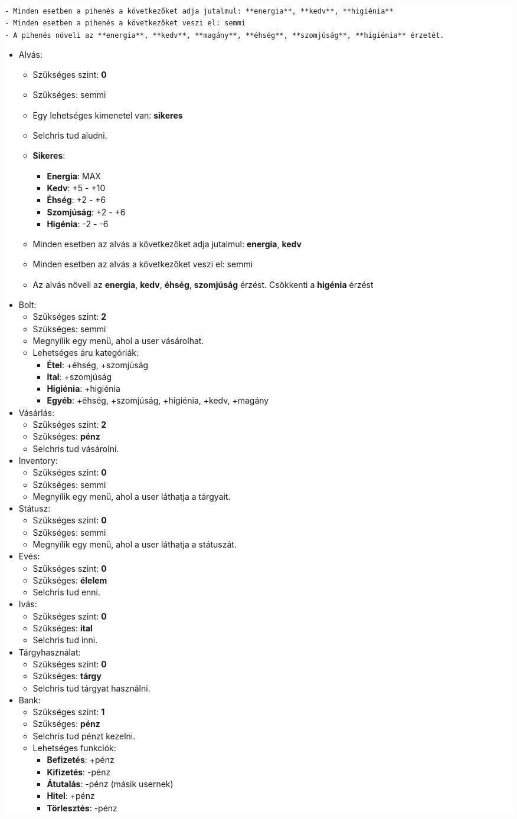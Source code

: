     - Minden esetben a pihenés a következőket adja jutalmul: **energia**, **kedv**, **higiénia**
    - Minden esetben a pihenés a következőket veszi el: semmi
    - A pihenés növeli az **energia**, **kedv**, **magány**, **éhség**, **szomjúság**, **higiénia** érzetét.

- Alvás:
  - Szükséges szint: **0**
  - Szükséges: semmi
  - Egy lehetséges kimenetel van: __**sikeres**__
  - Selchris tud aludni.
  - **Sikeres**:
    - **Energia**: MAX
    - **Kedv**: +5 - +10
    - **Éhség**: +2 - +6
    - **Szomjúság**: +2 - +6
    - **Higénia**: -2 - -6
    
  - Minden esetben az alvás a következőket adja jutalmul: **energia**, **kedv**
  - Minden esetben az alvás a következőket veszi el: semmi
  - Az alvás növeli az **energia**, **kedv**, **éhség**, **szomjúság** érzést. Csökkenti a **higénia** érzést
- Bolt:
  - Szükséges szint: **2**
  - Szükséges: semmi
  - Megnyílik egy menü, ahol a user vásárolhat.
  - Lehetséges áru kategóriák:
    - **Étel**: +éhség, +szomjúság
    - **Ital**: +szomjúság
    - **Higiénia**: +higiénia
    - **Egyéb**: +éhség, +szomjúság, +higiénia, +kedv, +magány
- Vásárlás:
  - Szükséges szint: **2**
  - Szükséges: **pénz**
  - Selchris tud vásárolni.
- Inventory:
  - Szükséges szint: **0**
  - Szükséges: semmi
  - Megnyílik egy menü, ahol a user láthatja a tárgyait.
- Státusz:
  - Szükséges szint: **0**
  - Szükséges: semmi
  - Megnyílik egy menü, ahol a user láthatja a státuszát.
- Evés:
  - Szükséges szint: **0**
  - Szükséges: **élelem**
  - Selchris tud enni.
- Ivás:
  - Szükséges szint: **0**
  - Szükséges: **ital**
  - Selchris tud inni.
- Tárgyhasználat:
  - Szükséges szint: **0**
  - Szükséges: **tárgy**
  - Selchris tud tárgyat használni.
- Bank:
  - Szükséges szint: **1**
  - Szükséges: **pénz**
  - Selchris tud pénzt kezelni.
  - Lehetséges funkciók:
    - **Befizetés**: +pénz
    - **Kifizetés**: -pénz
    - **Átutalás**: -pénz (másik usernek)
    - **Hitel**: +pénz
    - **Törlesztés**: -pénz